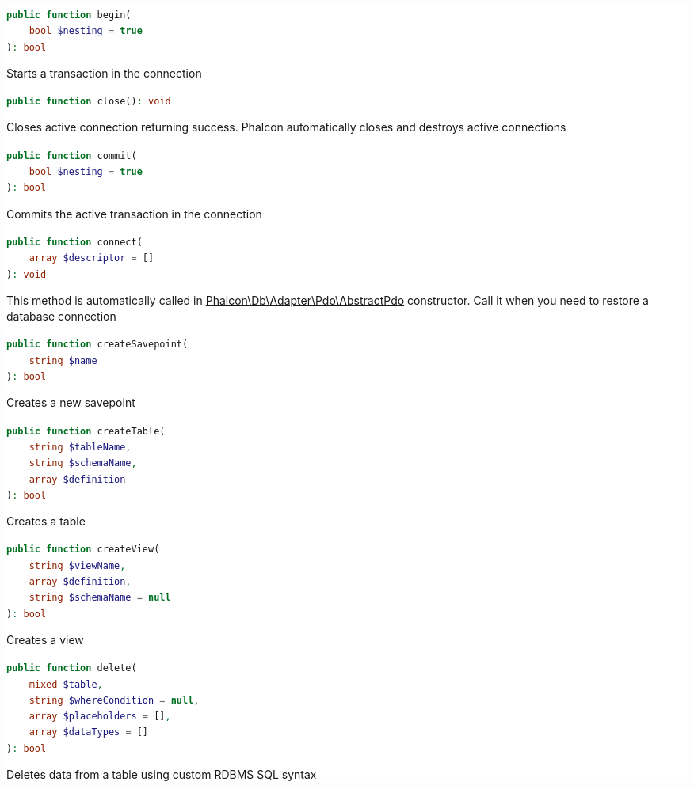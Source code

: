 ```php
public function begin(
    bool $nesting = true
): bool
```
Starts a transaction in the connection

```php
public function close(): void
```
Closes active connection returning success. Phalcon automatically closes and destroys active connections

```php
public function commit(
    bool $nesting = true
): bool
```
Commits the active transaction in the connection

```php
public function connect(
    array $descriptor = []
): void
```
 This method is automatically called in [Phalcon\Db\Adapter\Pdo\AbstractPdo][db-adapter-pdo-abstractpdo] constructor. Call it when you need to restore a database connection

```php
public function createSavepoint(
    string $name
): bool
```
Creates a new savepoint

```php
public function createTable(
    string $tableName, 
    string $schemaName, 
    array $definition
): bool
```
Creates a table

```php
public function createView(
    string $viewName, 
    array $definition, 
    string $schemaName = null
): bool
```
Creates a view

```php
public function delete(
    mixed $table, 
    string $whereCondition = null, 
    array $placeholders = [], 
    array $dataTypes = []
): bool
```
Deletes data from a table using custom RDBMS SQL syntax


[pdo_quote]: https://www.php.net/manual/en/pdo.quote.php
[nested_transactions]: https://en.wikipedia.org/wiki/Nested_transaction
[db-adapter-abstractadapter]: api/phalcon_db#db-adapter-abstractadapter
[db-adapter-adapterinterface]: api/phalcon_db#db-adapter-adapterinterface
[db-adapter-pdo-abstractpdo]: api/phalcon_db#db-adapter-pdo-abstractpdo
[db-adapter-pdo-mysql]: api/phalcon_db#db-adapter-pdo-mysql
[db-adapter-pdo-postgresql]: api/phalcon_db#db-adapter-pdo-postgresql
[db-adapter-pdo-sqlite]: api/phalcon_db#db-adapter-pdo-sqlite
[db-adapter-pdofactory]: api/phalcon_db#db-adapter-pdofactory
[db-column]: api/phalcon_db#db-column
[db-column]: api/phalcon_db#db-column
[db-dialect]: api/phalcon_db#db-dialect
[db-dialect-mysql]: api/phalcon_db#db-dialect-mysql
[db-dialect-postgresql]: api/phalcon_db#db-dialect-postgresql
[db-dialect-sqlite]: api/phalcon_db#db-dialect-sqlite
[db-dialectinterface]: api/phalcon_db#db-dialectinterface
[db-enum]: api/phalcon_db#db-enum
[db-index]: api/phalcon_db#db-index
[db-profiler]: api/phalcon_db#db-profiler
[db-reference]: api/phalcon_db#db-reference
[db-result-pdo]: api/phalcon_db#db-result-pdo
[mvc-model]: api/phalcon_mvc#mvc-model